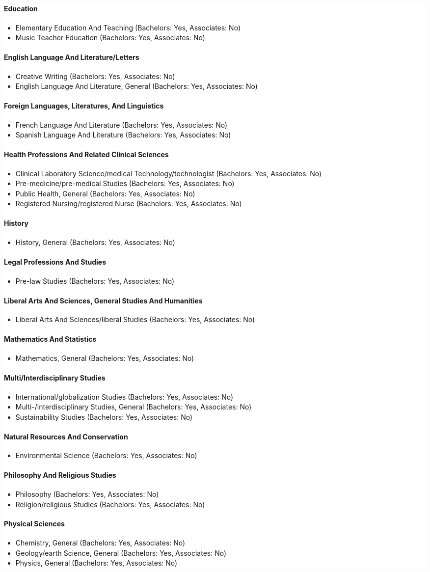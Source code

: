 #### Education

- Elementary Education And Teaching (Bachelors: Yes, Associates: No)
- Music Teacher Education (Bachelors: Yes, Associates: No)

#### English Language And Literature/Letters

- Creative Writing (Bachelors: Yes, Associates: No)
- English Language And Literature, General (Bachelors: Yes, Associates: No)

#### Foreign Languages, Literatures, And Linguistics

- French Language And Literature (Bachelors: Yes, Associates: No)
- Spanish Language And Literature (Bachelors: Yes, Associates: No)

#### Health Professions And Related Clinical Sciences

- Clinical Laboratory Science/medical Technology/technologist (Bachelors: Yes, Associates: No)
- Pre-medicine/pre-medical Studies (Bachelors: Yes, Associates: No)
- Public Health, General (Bachelors: Yes, Associates: No)
- Registered Nursing/registered Nurse (Bachelors: Yes, Associates: No)

#### History

- History, General (Bachelors: Yes, Associates: No)

#### Legal Professions And Studies

- Pre-law Studies (Bachelors: Yes, Associates: No)

#### Liberal Arts And Sciences, General Studies And Humanities

- Liberal Arts And Sciences/liberal Studies (Bachelors: Yes, Associates: No)

#### Mathematics And Statistics

- Mathematics, General (Bachelors: Yes, Associates: No)

#### Multi/Interdisciplinary Studies

- International/globalization Studies (Bachelors: Yes, Associates: No)
- Multi-/interdisciplinary Studies, General (Bachelors: Yes, Associates: No)
- Sustainability Studies (Bachelors: Yes, Associates: No)

#### Natural Resources And Conservation

- Environmental Science (Bachelors: Yes, Associates: No)

#### Philosophy And Religious Studies

- Philosophy (Bachelors: Yes, Associates: No)
- Religion/religious Studies (Bachelors: Yes, Associates: No)

#### Physical Sciences

- Chemistry, General (Bachelors: Yes, Associates: No)
- Geology/earth Science, General (Bachelors: Yes, Associates: No)
- Physics, General (Bachelors: Yes, Associates: No)
